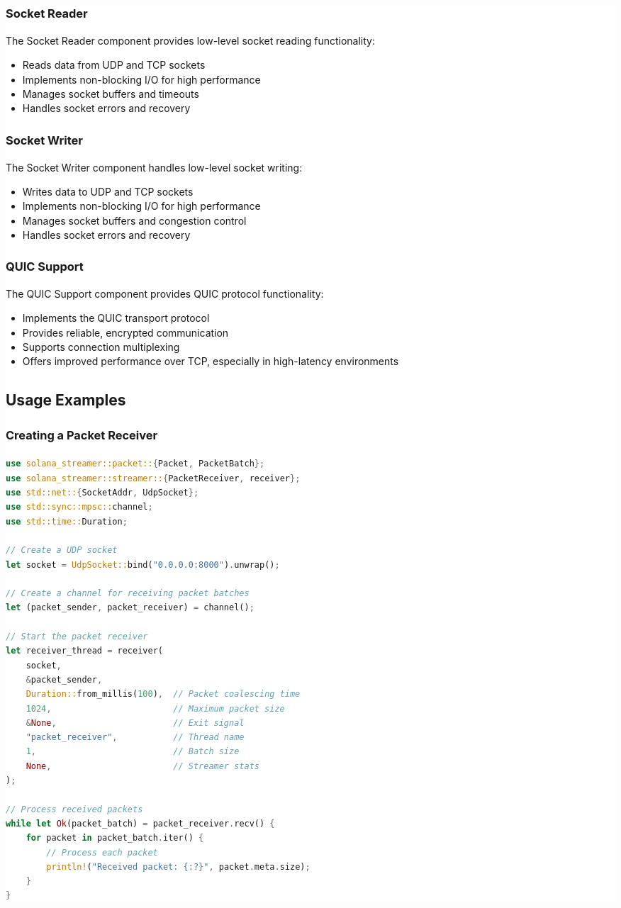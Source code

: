 ### Socket Reader
The Socket Reader component provides low-level socket reading functionality:
- Reads data from UDP and TCP sockets
- Implements non-blocking I/O for high performance
- Manages socket buffers and timeouts
- Handles socket errors and recovery

### Socket Writer
The Socket Writer component handles low-level socket writing:
- Writes data to UDP and TCP sockets
- Implements non-blocking I/O for high performance
- Manages socket buffers and congestion control
- Handles socket errors and recovery

### QUIC Support
The QUIC Support component provides QUIC protocol functionality:
- Implements the QUIC transport protocol
- Provides reliable, encrypted communication
- Supports connection multiplexing
- Offers improved performance over TCP, especially in high-latency environments

## Usage Examples

### Creating a Packet Receiver

```rust
use solana_streamer::packet::{Packet, PacketBatch};
use solana_streamer::streamer::{PacketReceiver, receiver};
use std::net::{SocketAddr, UdpSocket};
use std::sync::mpsc::channel;
use std::time::Duration;

// Create a UDP socket
let socket = UdpSocket::bind("0.0.0.0:8000").unwrap();

// Create a channel for receiving packet batches
let (packet_sender, packet_receiver) = channel();

// Start the packet receiver
let receiver_thread = receiver(
    socket,
    &packet_sender,
    Duration::from_millis(100),  // Packet coalescing time
    1024,                        // Maximum packet size
    &None,                       // Exit signal
    "packet_receiver",           // Thread name
    1,                           // Batch size
    None,                        // Streamer stats
);

// Process received packets
while let Ok(packet_batch) = packet_receiver.recv() {
    for packet in packet_batch.iter() {
        // Process each packet
        println!("Received packet: {:?}", packet.meta.size);
    }
}
```

